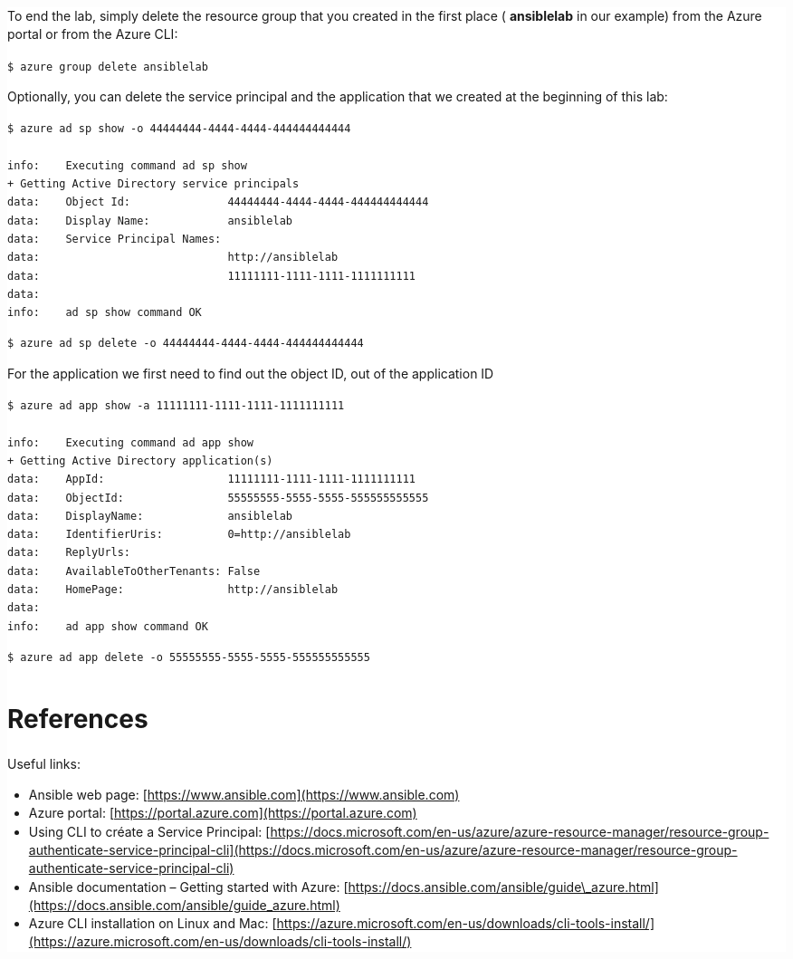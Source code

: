 To end the lab, simply delete the resource group that you created in the first place ( **ansiblelab** in our example) from the Azure portal or from the Azure CLI:

```
$ azure group delete ansiblelab
```

Optionally, you can delete the service principal and the application that we created at the beginning of this lab:

```
$ azure ad sp show -o 44444444-4444-4444-444444444444

info:    Executing command ad sp show
+ Getting Active Directory service principals
data:    Object Id:               44444444-4444-4444-444444444444
data:    Display Name:            ansiblelab
data:    Service Principal Names:
data:                             http://ansiblelab
data:                             11111111-1111-1111-1111111111
data:
info:    ad sp show command OK
```
```
$ azure ad sp delete -o 44444444-4444-4444-444444444444
```

For the application we first need to find out the object ID, out of the application ID

```
$ azure ad app show -a 11111111-1111-1111-1111111111

info:    Executing command ad app show
+ Getting Active Directory application(s)
data:    AppId:                   11111111-1111-1111-1111111111
data:    ObjectId:                55555555-5555-5555-555555555555
data:    DisplayName:             ansiblelab
data:    IdentifierUris:          0=http://ansiblelab
data:    ReplyUrls:
data:    AvailableToOtherTenants: False
data:    HomePage:                http://ansiblelab
data:
info:    ad app show command OK
```
```
$ azure ad app delete -o 55555555-5555-5555-555555555555
```
# References <a name="ref"></a>

Useful links:

- Ansible web page: [https://www.ansible.com](https://www.ansible.com)
- Azure portal: [https://portal.azure.com](https://portal.azure.com)
- Using CLI to créate a Service Principal: [https://docs.microsoft.com/en-us/azure/azure-resource-manager/resource-group-authenticate-service-principal-cli](https://docs.microsoft.com/en-us/azure/azure-resource-manager/resource-group-authenticate-service-principal-cli)
- Ansible documentation – Getting started with Azure: [https://docs.ansible.com/ansible/guide\_azure.html](https://docs.ansible.com/ansible/guide_azure.html)
- Azure CLI installation on Linux and Mac: [https://azure.microsoft.com/en-us/downloads/cli-tools-install/](https://azure.microsoft.com/en-us/downloads/cli-tools-install/)
